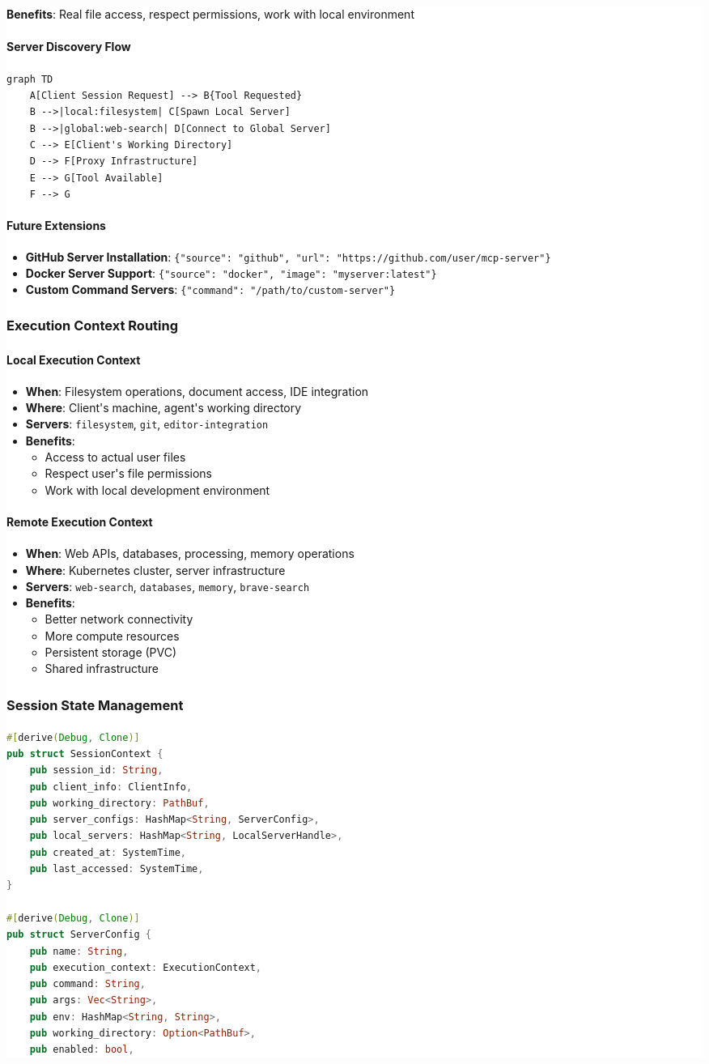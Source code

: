 **Benefits**: Real file access, respect permissions, work with local environment

#### Server Discovery Flow
```mermaid
graph TD
    A[Client Session Request] --> B{Tool Requested}
    B -->|local:filesystem| C[Spawn Local Server]
    B -->|global:web-search| D[Connect to Global Server]
    C --> E[Client's Working Directory]
    D --> F[Proxy Infrastructure]
    E --> G[Tool Available]
    F --> G
```

#### Future Extensions
- **GitHub Server Installation**: `{"source": "github", "url": "https://github.com/user/mcp-server"}`
- **Docker Server Support**: `{"source": "docker", "image": "myserver:latest"}`
- **Custom Command Servers**: `{"command": "/path/to/custom-server"}`

### Execution Context Routing

#### Local Execution Context
- **When**: Filesystem operations, document access, IDE integration
- **Where**: Client's machine, agent's working directory
- **Servers**: `filesystem`, `git`, `editor-integration`
- **Benefits**: 
  - Access to actual user files
  - Respect user's file permissions
  - Work with local development environment

#### Remote Execution Context  
- **When**: Web APIs, databases, processing, memory operations
- **Where**: Kubernetes cluster, server infrastructure
- **Servers**: `web-search`, `databases`, `memory`, `brave-search`
- **Benefits**:
  - Better network connectivity
  - More compute resources
  - Persistent storage (PVC)
  - Shared infrastructure

### Session State Management

```rust
#[derive(Debug, Clone)]
pub struct SessionContext {
    pub session_id: String,
    pub client_info: ClientInfo,
    pub working_directory: PathBuf,
    pub server_configs: HashMap<String, ServerConfig>,
    pub local_servers: HashMap<String, LocalServerHandle>,
    pub created_at: SystemTime,
    pub last_accessed: SystemTime,
}

#[derive(Debug, Clone)]
pub struct ServerConfig {
    pub name: String,
    pub execution_context: ExecutionContext,
    pub command: String,
    pub args: Vec<String>,
    pub env: HashMap<String, String>,
    pub working_directory: Option<PathBuf>,
    pub enabled: bool,
```